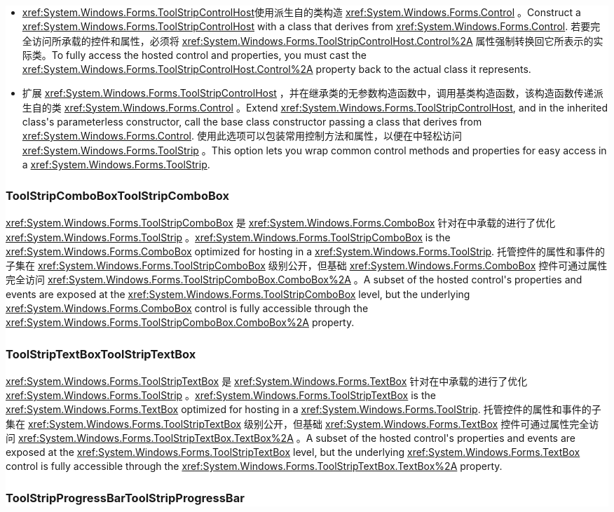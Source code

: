 - <span data-ttu-id="3bea5-361"><xref:System.Windows.Forms.ToolStripControlHost>使用派生自的类构造 <xref:System.Windows.Forms.Control> 。</span><span class="sxs-lookup"><span data-stu-id="3bea5-361">Construct a <xref:System.Windows.Forms.ToolStripControlHost> with a class that derives from <xref:System.Windows.Forms.Control>.</span></span> <span data-ttu-id="3bea5-362">若要完全访问所承载的控件和属性，必须将 <xref:System.Windows.Forms.ToolStripControlHost.Control%2A> 属性强制转换回它所表示的实际类。</span><span class="sxs-lookup"><span data-stu-id="3bea5-362">To fully access the hosted control and properties, you must cast the <xref:System.Windows.Forms.ToolStripControlHost.Control%2A> property back to the actual class it represents.</span></span>

- <span data-ttu-id="3bea5-363">扩展 <xref:System.Windows.Forms.ToolStripControlHost> ，并在继承类的无参数构造函数中，调用基类构造函数，该构造函数传递派生自的类 <xref:System.Windows.Forms.Control> 。</span><span class="sxs-lookup"><span data-stu-id="3bea5-363">Extend <xref:System.Windows.Forms.ToolStripControlHost>, and in the inherited class's parameterless constructor, call the base class constructor passing a class that derives from <xref:System.Windows.Forms.Control>.</span></span> <span data-ttu-id="3bea5-364">使用此选项可以包装常用控制方法和属性，以便在中轻松访问 <xref:System.Windows.Forms.ToolStrip> 。</span><span class="sxs-lookup"><span data-stu-id="3bea5-364">This option lets you wrap common control methods and properties for easy access in a <xref:System.Windows.Forms.ToolStrip>.</span></span>

### <a name="toolstripcombobox"></a><span data-ttu-id="3bea5-365">ToolStripComboBox</span><span class="sxs-lookup"><span data-stu-id="3bea5-365">ToolStripComboBox</span></span>

<span data-ttu-id="3bea5-366"><xref:System.Windows.Forms.ToolStripComboBox> 是 <xref:System.Windows.Forms.ComboBox> 针对在中承载的进行了优化 <xref:System.Windows.Forms.ToolStrip> 。</span><span class="sxs-lookup"><span data-stu-id="3bea5-366"><xref:System.Windows.Forms.ToolStripComboBox> is the <xref:System.Windows.Forms.ComboBox> optimized for hosting in a <xref:System.Windows.Forms.ToolStrip>.</span></span> <span data-ttu-id="3bea5-367">托管控件的属性和事件的子集在 <xref:System.Windows.Forms.ToolStripComboBox> 级别公开，但基础 <xref:System.Windows.Forms.ComboBox> 控件可通过属性完全访问 <xref:System.Windows.Forms.ToolStripComboBox.ComboBox%2A> 。</span><span class="sxs-lookup"><span data-stu-id="3bea5-367">A subset of the hosted control's properties and events are exposed at the <xref:System.Windows.Forms.ToolStripComboBox> level, but the underlying <xref:System.Windows.Forms.ComboBox> control is fully accessible through the <xref:System.Windows.Forms.ToolStripComboBox.ComboBox%2A> property.</span></span>

### <a name="toolstriptextbox"></a><span data-ttu-id="3bea5-368">ToolStripTextBox</span><span class="sxs-lookup"><span data-stu-id="3bea5-368">ToolStripTextBox</span></span>

<span data-ttu-id="3bea5-369"><xref:System.Windows.Forms.ToolStripTextBox> 是 <xref:System.Windows.Forms.TextBox> 针对在中承载的进行了优化 <xref:System.Windows.Forms.ToolStrip> 。</span><span class="sxs-lookup"><span data-stu-id="3bea5-369"><xref:System.Windows.Forms.ToolStripTextBox> is the <xref:System.Windows.Forms.TextBox> optimized for hosting in a <xref:System.Windows.Forms.ToolStrip>.</span></span> <span data-ttu-id="3bea5-370">托管控件的属性和事件的子集在 <xref:System.Windows.Forms.ToolStripTextBox> 级别公开，但基础 <xref:System.Windows.Forms.TextBox> 控件可通过属性完全访问 <xref:System.Windows.Forms.ToolStripTextBox.TextBox%2A> 。</span><span class="sxs-lookup"><span data-stu-id="3bea5-370">A subset of the hosted control's properties and events are exposed at the <xref:System.Windows.Forms.ToolStripTextBox> level, but the underlying <xref:System.Windows.Forms.TextBox> control is fully accessible through the <xref:System.Windows.Forms.ToolStripTextBox.TextBox%2A> property.</span></span>

### <a name="toolstripprogressbar"></a><span data-ttu-id="3bea5-371">ToolStripProgressBar</span><span class="sxs-lookup"><span data-stu-id="3bea5-371">ToolStripProgressBar</span></span>
